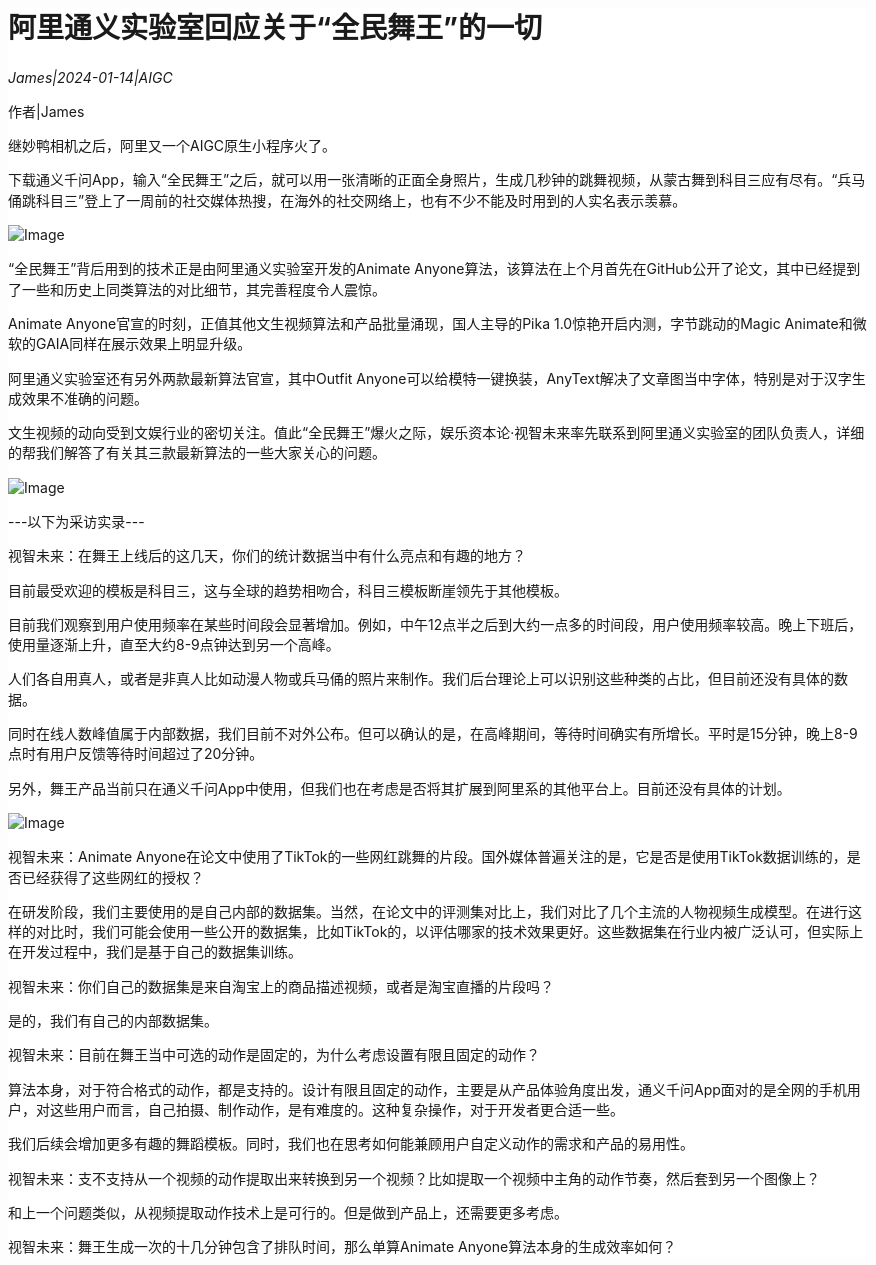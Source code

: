 # 阿里通义实验室回应关于“全民舞王”的一切

*James|2024-01-14|AIGC*

作者|James

继妙鸭相机之后，阿里又一个AIGC原生小程序火了。

下载通义千问App，输入“全民舞王”之后，就可以用一张清晰的正面全身照片，生成几秒钟的跳舞视频，从蒙古舞到科目三应有尽有。“兵马俑跳科目三”登上了一周前的社交媒体热搜，在海外的社交网络上，也有不少不能及时用到的人实名表示羡慕。

![Image](https://p3-sign.toutiaoimg.com/tos-cn-i-axegupay5k/72f157df4f934adabfe8bc5e8aec8cd5~noop.image?_iz=58558&from=article.pc_detail&lk3s=953192f4&x-expires=1705847429&x-signature=9tq3jEWnsrO2DqGKWE5AGN7TqTY%3D)

“全民舞王”背后用到的技术正是由阿里通义实验室开发的Animate Anyone算法，该算法在上个月首先在GitHub公开了论文，其中已经提到了一些和历史上同类算法的对比细节，其完善程度令人震惊。

Animate Anyone官宣的时刻，正值其他文生视频算法和产品批量涌现，国人主导的Pika 1.0惊艳开启内测，字节跳动的Magic Animate和微软的GAIA同样在展示效果上明显升级。

阿里通义实验室还有另外两款最新算法官宣，其中Outfit Anyone可以给模特一键换装，AnyText解决了文章图当中字体，特别是对于汉字生成效果不准确的问题。

文生视频的动向受到文娱行业的密切关注。值此“全民舞王”爆火之际，娱乐资本论·视智未来率先联系到阿里通义实验室的团队负责人，详细的帮我们解答了有关其三款最新算法的一些大家关心的问题。

![Image](https://p3-sign.toutiaoimg.com/tos-cn-i-twdt4qpehh/7af033e4ea58437a9deb06c56b0f8d7c~noop.image?_iz=58558&from=article.pc_detail&lk3s=953192f4&x-expires=1705847429&x-signature=VMyC4kcpLdB4aU60mwMnQHpDPtA%3D)

---以下为采访实录---

视智未来：在舞王上线后的这几天，你们的统计数据当中有什么亮点和有趣的地方？

目前最受欢迎的模板是科目三，这与全球的趋势相吻合，科目三模板断崖领先于其他模板。

目前我们观察到用户使用频率在某些时间段会显著增加。例如，中午12点半之后到大约一点多的时间段，用户使用频率较高。晚上下班后，使用量逐渐上升，直至大约8-9点钟达到另一个高峰。

人们各自用真人，或者是非真人比如动漫人物或兵马俑的照片来制作。我们后台理论上可以识别这些种类的占比，但目前还没有具体的数据。

同时在线人数峰值属于内部数据，我们目前不对外公布。但可以确认的是，在高峰期间，等待时间确实有所增长。平时是15分钟，晚上8-9点时有用户反馈等待时间超过了20分钟。

另外，舞王产品当前只在通义千问App中使用，但我们也在考虑是否将其扩展到阿里系的其他平台上。目前还没有具体的计划。

![Image](https://p3-sign.toutiaoimg.com/tos-cn-i-twdt4qpehh/d70b9764275c4707b09f43e6138246f6~noop.image?_iz=58558&from=article.pc_detail&lk3s=953192f4&x-expires=1705847429&x-signature=5YPgyy1CvK1wZQ8G2k1953WK2qE%3D)

视智未来：Animate Anyone在论文中使用了TikTok的一些网红跳舞的片段。国外媒体普遍关注的是，它是否是使用TikTok数据训练的，是否已经获得了这些网红的授权？

在研发阶段，我们主要使用的是自己内部的数据集。当然，在论文中的评测集对比上，我们对比了几个主流的人物视频生成模型。在进行这样的对比时，我们可能会使用一些公开的数据集，比如TikTok的，以评估哪家的技术效果更好。这些数据集在行业内被广泛认可，但实际上在开发过程中，我们是基于自己的数据集训练。

视智未来：你们自己的数据集是来自淘宝上的商品描述视频，或者是淘宝直播的片段吗？

是的，我们有自己的内部数据集。

视智未来：目前在舞王当中可选的动作是固定的，为什么考虑设置有限且固定的动作？

算法本身，对于符合格式的动作，都是支持的。设计有限且固定的动作，主要是从产品体验角度出发，通义千问App面对的是全网的手机用户，对这些用户而言，自己拍摄、制作动作，是有难度的。这种复杂操作，对于开发者更合适一些。

我们后续会增加更多有趣的舞蹈模板。同时，我们也在思考如何能兼顾用户自定义动作的需求和产品的易用性。

视智未来：支不支持从一个视频的动作提取出来转换到另一个视频？比如提取一个视频中主角的动作节奏，然后套到另一个图像上？

和上一个问题类似，从视频提取动作技术上是可行的。但是做到产品上，还需要更多考虑。

视智未来：舞王生成一次的十几分钟包含了排队时间，那么单算Animate Anyone算法本身的生成效率如何？

